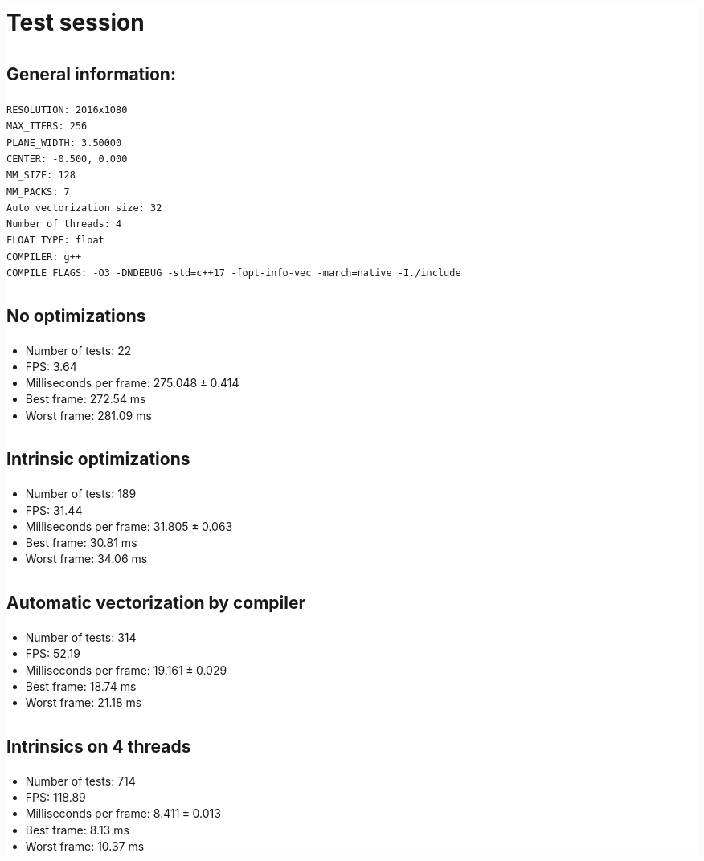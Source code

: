 # Test session
## General information:
```
RESOLUTION: 2016x1080
MAX_ITERS: 256
PLANE_WIDTH: 3.50000
CENTER: -0.500, 0.000
MM_SIZE: 128
MM_PACKS: 7
Auto vectorization size: 32
Number of threads: 4
FLOAT TYPE: float
COMPILER: g++
COMPILE FLAGS: -O3 -DNDEBUG -std=c++17 -fopt-info-vec -march=native -I./include
```


## No optimizations
 + Number of tests: 22
 + FPS: 3.64
 + Milliseconds per frame: $275.048 \pm 0.414$
 + Best  frame: 272.54 ms
 + Worst frame: 281.09 ms


## Intrinsic optimizations
 + Number of tests: 189
 + FPS: 31.44
 + Milliseconds per frame: $31.805 \pm 0.063$
 + Best  frame: 30.81 ms
 + Worst frame: 34.06 ms


## Automatic vectorization by compiler
 + Number of tests: 314
 + FPS: 52.19
 + Milliseconds per frame: $19.161 \pm 0.029$
 + Best  frame: 18.74 ms
 + Worst frame: 21.18 ms


## Intrinsics on 4 threads
 + Number of tests: 714
 + FPS: 118.89
 + Milliseconds per frame: $8.411 \pm 0.013$
 + Best  frame: 8.13 ms
 + Worst frame: 10.37 ms
